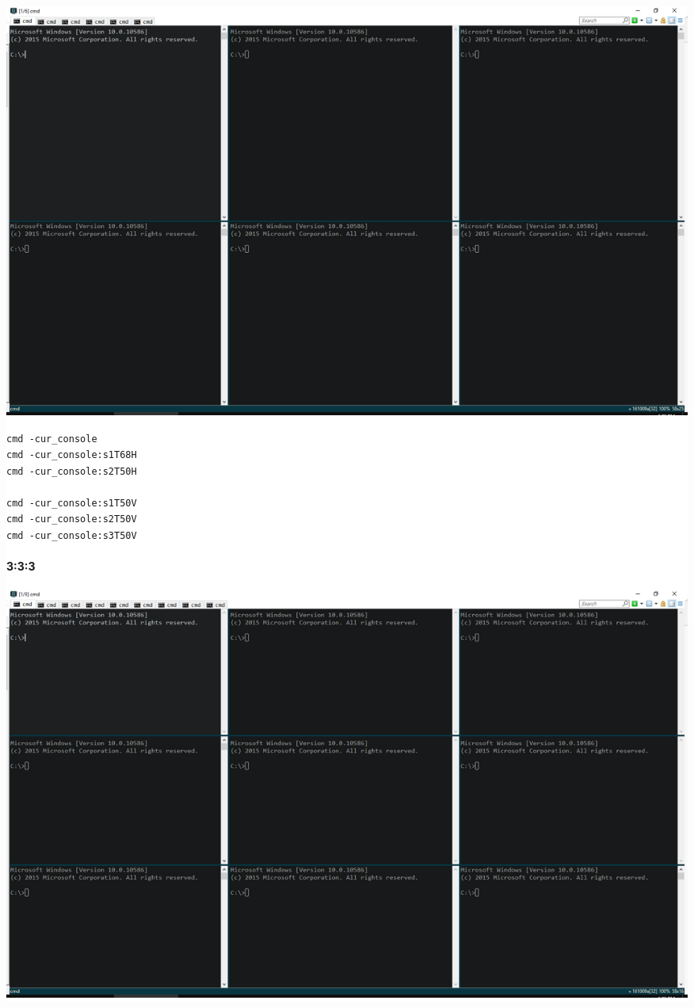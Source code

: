 ![2:2:2](images/2-2-2.png?raw=true)

    cmd -cur_console
    cmd -cur_console:s1T68H
    cmd -cur_console:s2T50H

    cmd -cur_console:s1T50V
    cmd -cur_console:s2T50V
    cmd -cur_console:s3T50V

#### 3:3:3
![3:3:3](images/3-3-3.png?raw=true)